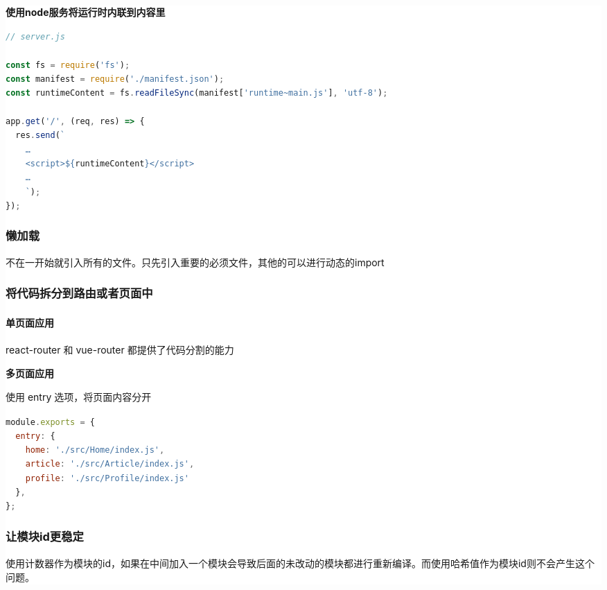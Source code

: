 ```JavaScript
```



**使用node服务将运行时内联到内容里**

```JavaScript
// server.js

const fs = require('fs');
const manifest = require('./manifest.json');
const runtimeContent = fs.readFileSync(manifest['runtime~main.js'], 'utf-8');

app.get('/', (req, res) => {
  res.send(`
    …
    <script>${runtimeContent}</script>
    …
	`);
});
```



### **懒加载**

不在一开始就引入所有的文件。只先引入重要的必须文件，其他的可以进行动态的import



### **将代码拆分到路由或者页面中**

#### **单页面应用**

react-router 和 vue-router 都提供了代码分割的能力



**多页面应用**

使用 entry 选项，将页面内容分开

```JavaScript
module.exports = {
  entry: {
    home: './src/Home/index.js',
    article: './src/Article/index.js',
    profile: './src/Profile/index.js'
  },
};
```





### **让模块id更稳定**

使用计数器作为模块的id，如果在中间加入一个模块会导致后面的未改动的模块都进行重新编译。而使用哈希值作为模块id则不会产生这个问题。
